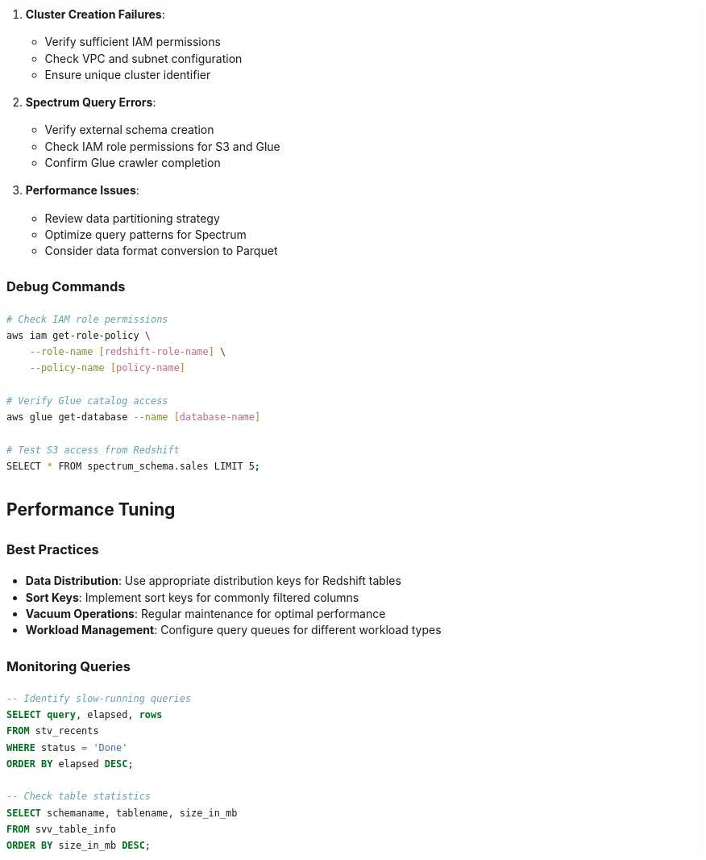 1. **Cluster Creation Failures**:
   - Verify sufficient IAM permissions
   - Check VPC and subnet configuration
   - Ensure unique cluster identifier

2. **Spectrum Query Errors**:
   - Verify external schema creation
   - Check IAM role permissions for S3 and Glue
   - Confirm Glue crawler completion

3. **Performance Issues**:
   - Review data partitioning strategy
   - Optimize query patterns for Spectrum
   - Consider data format conversion to Parquet

### Debug Commands

```bash
# Check IAM role permissions
aws iam get-role-policy \
    --role-name [redshift-role-name] \
    --policy-name [policy-name]

# Verify Glue catalog access
aws glue get-database --name [database-name]

# Test S3 access from Redshift
SELECT * FROM spectrum_schema.sales LIMIT 5;
```

## Performance Tuning

### Best Practices
- **Data Distribution**: Use appropriate distribution keys for Redshift tables
- **Sort Keys**: Implement sort keys for commonly filtered columns
- **Vacuum Operations**: Regular maintenance for optimal performance
- **Workload Management**: Configure query queues for different workload types

### Monitoring Queries
```sql
-- Identify slow-running queries
SELECT query, elapsed, rows
FROM stv_recents 
WHERE status = 'Done' 
ORDER BY elapsed DESC;

-- Check table statistics
SELECT schemaname, tablename, size_in_mb 
FROM svv_table_info 
ORDER BY size_in_mb DESC;
```
